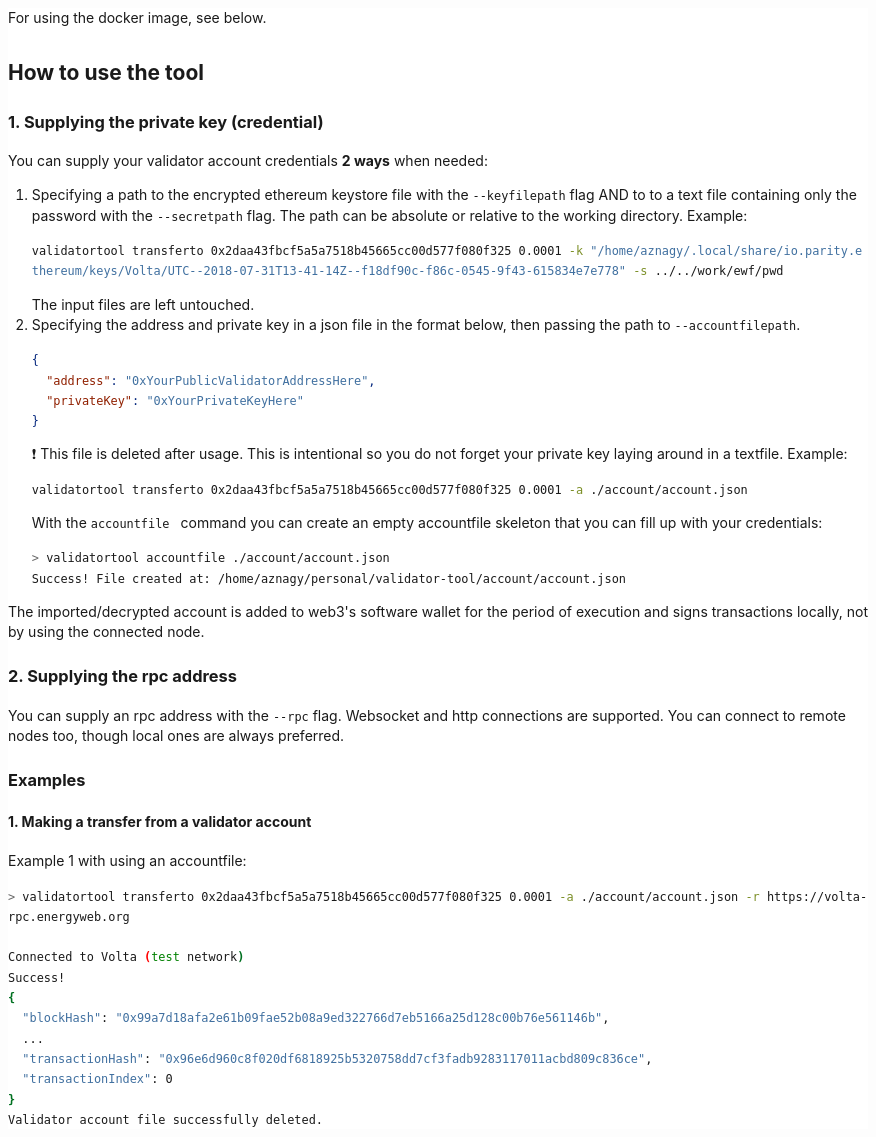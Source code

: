 For using the docker image, see below.

## How to use the tool

### 1. Supplying the private key (credential)
You can supply your validator account credentials **2 ways** when needed:
 1. Specifying a path to the encrypted ethereum keystore file with the `--keyfilepath` flag AND to to a text file containing only the password with the `--secretpath` flag. The path can be absolute or relative to the working directory.
    Example:
    ```bash
    validatortool transferto 0x2daa43fbcf5a5a7518b45665cc00d577f080f325 0.0001 -k "/home/aznagy/.local/share/io.parity.ethereum/keys/Volta/UTC--2018-07-31T13-41-14Z--f18df90c-f86c-0545-9f43-615834e7e778" -s ../../work/ewf/pwd
    ```
    The input files are left untouched.
  1. Specifying the address and private key in a json file in the  format below, then passing the path to `--accountfilepath`. 
     ```json
     {
       "address": "0xYourPublicValidatorAddressHere",
       "privateKey": "0xYourPrivateKeyHere"
     }
     ```
     :exclamation: This file is deleted after usage. This is intentional so you do not forget your private key laying around in a textfile.
     Example:
     ```bash
     validatortool transferto 0x2daa43fbcf5a5a7518b45665cc00d577f080f325 0.0001 -a ./account/account.json
     ```
     With the `accountfile ` command you can create an empty accountfile skeleton that you can fill up with your credentials:
     ```bash
     > validatortool accountfile ./account/account.json
     Success! File created at: /home/aznagy/personal/validator-tool/account/account.json
     ```
The imported/decrypted account is added to web3's software wallet for the period of execution and signs transactions locally, not by using the connected node.

### 2. Supplying the rpc address

You can supply an rpc address with the `--rpc` flag. Websocket and http connections are supported. You can connect to remote nodes too, though local ones are always preferred.

### Examples

#### 1. Making a transfer from a validator account
Example 1 with using an accountfile:
```bash
> validatortool transferto 0x2daa43fbcf5a5a7518b45665cc00d577f080f325 0.0001 -a ./account/account.json -r https://volta-rpc.energyweb.org

Connected to Volta (test network)
Success!
{
  "blockHash": "0x99a7d18afa2e61b09fae52b08a9ed322766d7eb5166a25d128c00b76e561146b",
  ...
  "transactionHash": "0x96e6d960c8f020df6818925b5320758dd7cf3fadb9283117011acbd809c836ce",
  "transactionIndex": 0
}
Validator account file successfully deleted.
```